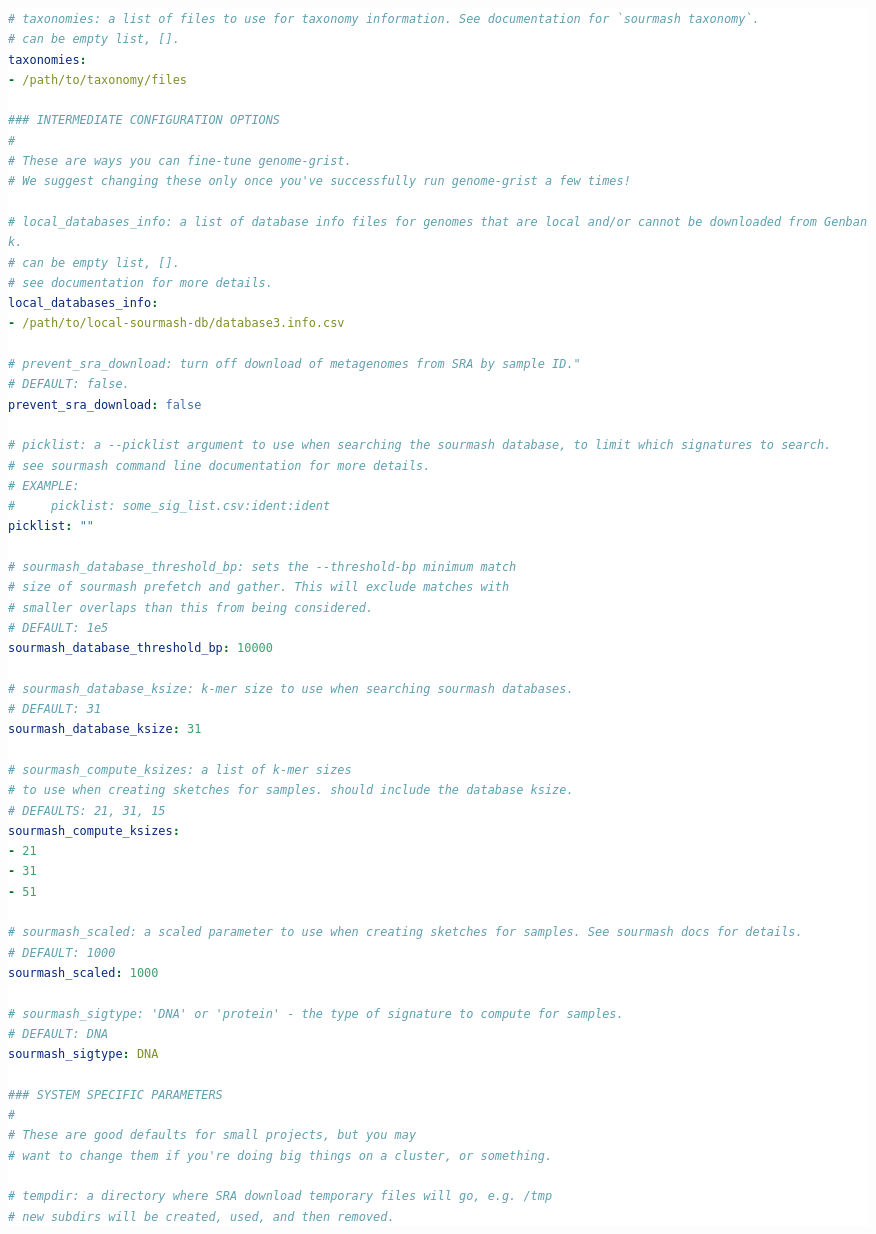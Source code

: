 ```yaml
# taxonomies: a list of files to use for taxonomy information. See documentation for `sourmash taxonomy`.
# can be empty list, [].
taxonomies:
- /path/to/taxonomy/files

### INTERMEDIATE CONFIGURATION OPTIONS
#
# These are ways you can fine-tune genome-grist.
# We suggest changing these only once you've successfully run genome-grist a few times!

# local_databases_info: a list of database info files for genomes that are local and/or cannot be downloaded from Genbank.
# can be empty list, [].
# see documentation for more details.
local_databases_info: 
- /path/to/local-sourmash-db/database3.info.csv

# prevent_sra_download: turn off download of metagenomes from SRA by sample ID."
# DEFAULT: false.
prevent_sra_download: false

# picklist: a --picklist argument to use when searching the sourmash database, to limit which signatures to search.
# see sourmash command line documentation for more details.
# EXAMPLE:
#     picklist: some_sig_list.csv:ident:ident
picklist: ""

# sourmash_database_threshold_bp: sets the --threshold-bp minimum match
# size of sourmash prefetch and gather. This will exclude matches with
# smaller overlaps than this from being considered.
# DEFAULT: 1e5
sourmash_database_threshold_bp: 10000

# sourmash_database_ksize: k-mer size to use when searching sourmash databases.
# DEFAULT: 31
sourmash_database_ksize: 31

# sourmash_compute_ksizes: a list of k-mer sizes
# to use when creating sketches for samples. should include the database ksize.
# DEFAULTS: 21, 31, 15
sourmash_compute_ksizes:
- 21
- 31
- 51

# sourmash_scaled: a scaled parameter to use when creating sketches for samples. See sourmash docs for details.
# DEFAULT: 1000
sourmash_scaled: 1000

# sourmash_sigtype: 'DNA' or 'protein' - the type of signature to compute for samples.
# DEFAULT: DNA
sourmash_sigtype: DNA

### SYSTEM SPECIFIC PARAMETERS
#
# These are good defaults for small projects, but you may
# want to change them if you're doing big things on a cluster, or something.

# tempdir: a directory where SRA download temporary files will go, e.g. /tmp
# new subdirs will be created, used, and then removed.
```